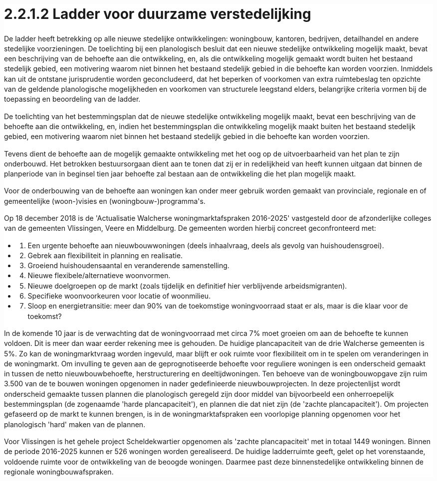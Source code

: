 # **2.2.1.2 Ladder voor duurzame verstedelijking**

De ladder heeft betrekking op alle nieuwe stedelijke ontwikkelingen: woningbouw, kantoren, bedrijven, detailhandel en andere stedelijke voorzieningen. De toelichting bij een planologisch besluit dat een nieuwe stedelijke ontwikkeling mogelijk maakt, bevat een beschrijving van de behoefte aan die ontwikkeling, en, als die ontwikkeling mogelijk gemaakt wordt buiten het bestaand stedelijk gebied, een motivering waarom niet binnen het bestaand stedelijk gebied in die behoefte kan worden voorzien. Inmiddels kan uit de ontstane jurisprudentie worden geconcludeerd, dat het beperken of voorkomen van extra ruimtebeslag ten opzichte van de geldende planologische mogelijkheden en voorkomen van structurele leegstand elders, belangrijke criteria vormen bij de toepassing en beoordeling van de ladder.

De toelichting van het bestemmingsplan dat de nieuwe stedelijke ontwikkeling mogelijk maakt, bevat een beschrijving van de behoefte aan die ontwikkeling, en, indien het bestemmingsplan die ontwikkeling mogelijk maakt buiten het bestaand stedelijk gebied, een motivering waarom niet binnen het bestaand stedelijk gebied in die behoefte kan worden voorzien.

Tevens dient de behoefte aan de mogelijk gemaakte ontwikkeling met het oog op de uitvoerbaarheid van het plan te zijn onderbouwd. Het betrokken bestuursorgaan dient aan te tonen dat zij er in redelijkheid van heeft kunnen uitgaan dat binnen de planperiode van in beginsel tien jaar behoefte zal bestaan aan de ontwikkeling die het plan mogelijk maakt.

Voor de onderbouwing van de behoefte aan woningen kan onder meer gebruik worden gemaakt van provinciale, regionale en of gemeentelijke (woon-)visies en (woningbouw-)programma's.

Op 18 december 2018 is de 'Actualisatie Walcherse woningmarktafspraken 2016-2025' vastgesteld door de afzonderlijke colleges van de gemeenten Vlissingen, Veere en Middelburg. De gemeenten worden hierbij concreet geconfronteerd met:

- 1. Een urgente behoefte aan nieuwbouwwoningen (deels inhaalvraag, deels als gevolg van huishoudensgroei).
- 2. Gebrek aan flexibiliteit in planning en realisatie.
- 3. Groeiend huishoudensaantal en veranderende samenstelling.
- 4. Nieuwe flexibele/alternatieve woonvormen.
- 5. Nieuwe doelgroepen op de markt (zoals tijdelijk en definitief hier verblijvende arbeidsmigranten).
- 6. Specifieke woonvoorkeuren voor locatie of woonmilieu.
- 7. Sloop en energietransitie: meer dan 90% van de toekomstige woningvoorraad staat er als, maar is die klaar voor de toekomst?

In de komende 10 jaar is de verwachting dat de woningvoorraad met circa 7% moet groeien om aan de behoefte te kunnen voldoen. Dit is meer dan waar eerder rekening mee is gehouden. De huidige plancapaciteit van de drie Walcherse gemeenten is 5%. Zo kan de woningmarktvraag worden ingevuld, maar blijft er ook ruimte voor flexibiliteit om in te spelen om veranderingen in de woningmarkt. Om invulling te geven aan de geprognotiseerde behoefte voor reguliere woningen is een onderscheid gemaakt in tussen de netto nieuwbouwbehoefte, herstructurering en deeltijdwoningen. Ten behoeve van de woningbouwopgave zijn ruim 3.500 van de te bouwen woningen opgenomen in nader gedefinieerde nieuwbouwprojecten. In deze projectenlijst wordt onderscheid gemaakte tussen plannen die planologisch geregeld zijn door middel van bijvoorbeeld een onherroepelijk bestemmingsplan (de zogenaamde 'harde plancapaciteit'), en plannen die dat niet zijn (de 'zachte plancapaciteit'). Om projecten gefaseerd op de markt te kunnen brengen, is in de woningmarktafspraken een voorlopige planning opgenomen voor het planologisch 'hard' maken van de plannen.

Voor Vlissingen is het gehele project Scheldekwartier opgenomen als 'zachte plancapaciteit' met in totaal 1449 woningen. Binnen de periode 2016-2025 kunnen er 526 woningen worden gerealiseerd. De huidige ladderruimte geeft, gelet op het vorenstaande, voldoende ruimte voor de ontwikkeling van de beoogde woningen. Daarmee past deze binnenstedelijke ontwikkeling binnen de regionale woningbouwafspraken.

